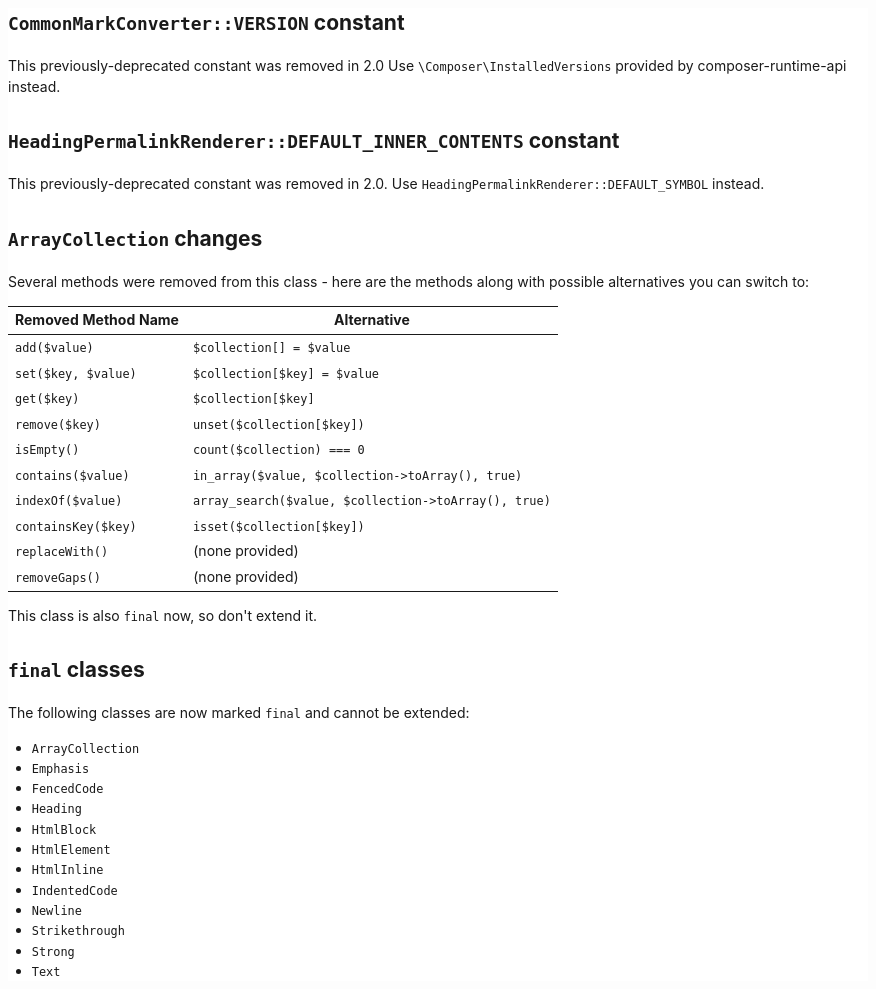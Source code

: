 ## `CommonMarkConverter::VERSION` constant

This previously-deprecated constant was removed in 2.0 Use `\Composer\InstalledVersions` provided by composer-runtime-api instead.

## `HeadingPermalinkRenderer::DEFAULT_INNER_CONTENTS` constant

This previously-deprecated constant was removed in 2.0. Use `HeadingPermalinkRenderer::DEFAULT_SYMBOL` instead.

## `ArrayCollection` changes

Several methods were removed from this class - here are the methods along with possible alternatives you can switch to:

| Removed Method Name | Alternative                                          |
| ------------------- | ---------------------------------------------------- |
| `add($value)`       | `$collection[] = $value`                             |
| `set($key, $value)` | `$collection[$key] = $value`                         |
| `get($key)`         | `$collection[$key]`                                  |
| `remove($key)`      | `unset($collection[$key])`                           |
| `isEmpty()`         | `count($collection) === 0`                           |
| `contains($value)`  | `in_array($value, $collection->toArray(), true)`     |
| `indexOf($value)`   | `array_search($value, $collection->toArray(), true)` |
| `containsKey($key)` | `isset($collection[$key])`                           |
| `replaceWith()`     | (none provided)                                      |
| `removeGaps()`      | (none provided)                                      |

This class is also `final` now, so don't extend it.

## `final` classes

The following classes are now marked `final` and cannot be extended:

- `ArrayCollection`
- `Emphasis`
- `FencedCode`
- `Heading`
- `HtmlBlock`
- `HtmlElement`
- `HtmlInline`
- `IndentedCode`
- `Newline`
- `Strikethrough`
- `Strong`
- `Text`
